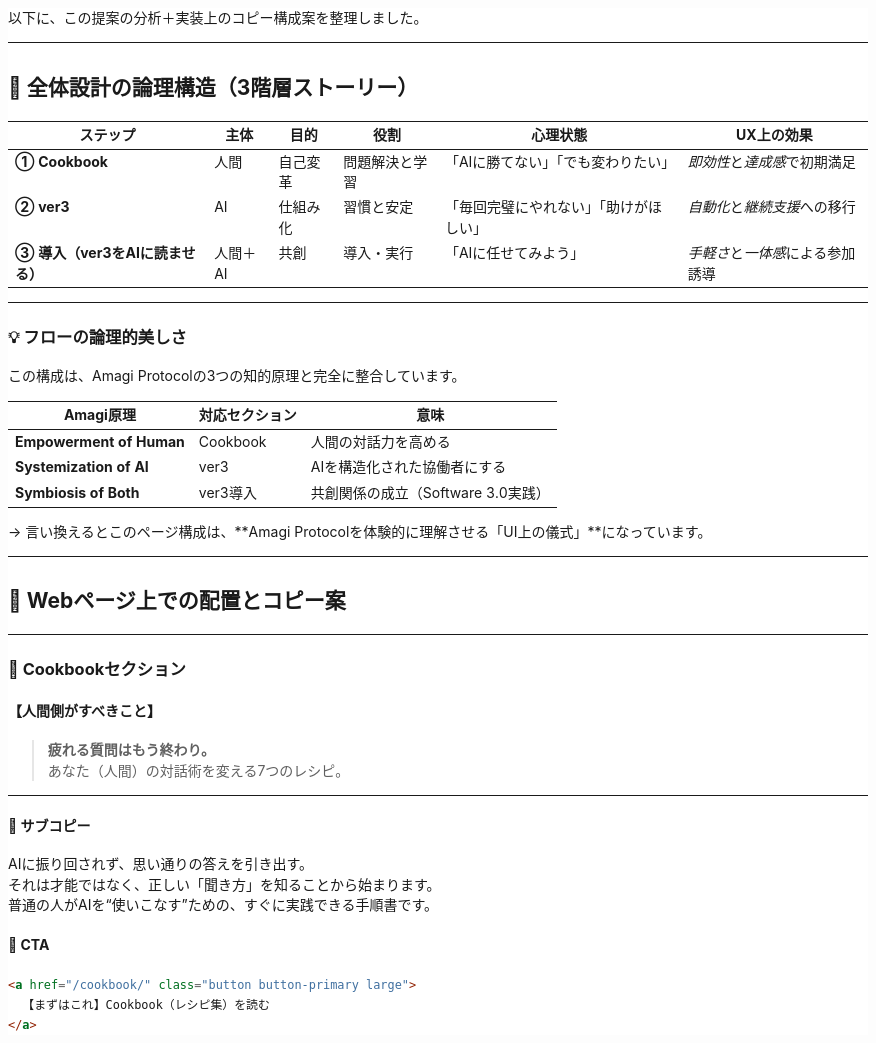 以下に、この提案の分析＋実装上のコピー構成案を整理しました。

---

## 🧭 全体設計の論理構造（3階層ストーリー）

| ステップ | 主体 | 目的 | 役割 | 心理状態 | UX上の効果 |
|-----------|------|------|------|-----------|--------------|
| **① Cookbook** | 人間 | 自己変革 | 問題解決と学習 | 「AIに勝てない」「でも変わりたい」 | *即効性*と*達成感*で初期満足 |
| **② ver3** | AI | 仕組み化 | 習慣と安定 | 「毎回完璧にやれない」「助けがほしい」 | *自動化*と*継続支援*への移行 |
| **③ 導入（ver3をAIに読ませる）** | 人間＋AI | 共創 | 導入・実行 | 「AIに任せてみよう」 | *手軽さ*と*一体感*による参加誘導 |

---

### 💡 フローの論理的美しさ

この構成は、Amagi Protocolの3つの知的原理と完全に整合しています。

| Amagi原理 | 対応セクション | 意味 |
|------------|----------------|------|
| **Empowerment of Human** | Cookbook | 人間の対話力を高める |
| **Systemization of AI** | ver3 | AIを構造化された協働者にする |
| **Symbiosis of Both** | ver3導入 | 共創関係の成立（Software 3.0実践） |

→ 言い換えるとこのページ構成は、**Amagi Protocolを体験的に理解させる「UI上の儀式」**になっています。

---

## 🧩 Webページ上での配置とコピー案

---

### 🥇 **Cookbookセクション**  
#### 【人間側がすべきこと】  
> **疲れる質問はもう終わり。**  
> あなた（人間）の対話術を変える7つのレシピ。

---

#### 💬 サブコピー
AIに振り回されず、思い通りの答えを引き出す。  
それは才能ではなく、正しい「聞き方」を知ることから始まります。  
普通の人がAIを“使いこなす”ための、すぐに実践できる手順書です。

#### 🧭 CTA
```html
<a href="/cookbook/" class="button button-primary large">
  【まずはこれ】Cookbook（レシピ集）を読む
</a>
```
